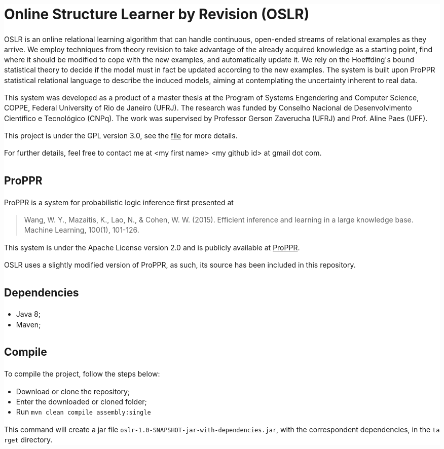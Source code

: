 # Online Structure Learner by Revision (OSLR)

OSLR is an online relational learning algorithm that can handle continuous, open-ended streams of relational examples as
they arrive. We employ techniques from theory revision to take advantage of the already acquired knowledge as a starting
point, find where it should be modified to cope with the new examples, and automatically update it. We rely on the
Hoeffding's bound statistical theory to decide if the model must in fact be updated according to the new examples.
The system is built upon ProPPR statistical relational language to describe the induced models, aiming at contemplating
the uncertainty inherent to real data.

This system was developed as a product of a master thesis at the Program of Systems Engendering and Computer Science,
COPPE, Federal University of Rio de Janeiro (UFRJ). The research was funded by Conselho Nacional de Desenvolvimento
Científico e Tecnológico (CNPq). The work was supervised by Professor Gerson Zaverucha (UFRJ) and Prof. Aline Paes 
(UFF).

This project is under the GPL version 3.0, see the [file](LICENSE.md) for more details.

For further details, feel free to contact me at \<my first name\> \<my github id\> at gmail dot com.

## ProPPR
ProPPR is a system for probabilistic logic inference first presented at

> Wang, W. Y., Mazaitis, K., Lao, N., & Cohen, W. W. (2015). Efficient inference and learning in a large knowledge base.
<br> Machine Learning, 100(1), 101-126.

This system is under the Apache License version 2.0 and is publicly available at
[ProPPR](https://github.com/TeamCohen/ProPPR).

OSLR uses a slightly modified version of ProPPR, as such, its source has been included in this repository.

## Dependencies
- Java 8;
- Maven;

## Compile

To compile the project, follow the steps below: <br>
- Download or clone the repository;
- Enter the downloaded or cloned folder;
- Run `mvn clean compile assembly:single`

This command will create a jar file `oslr-1.0-SNAPSHOT-jar-with-dependencies.jar`,
with the correspondent dependencies, in the `target` directory.

